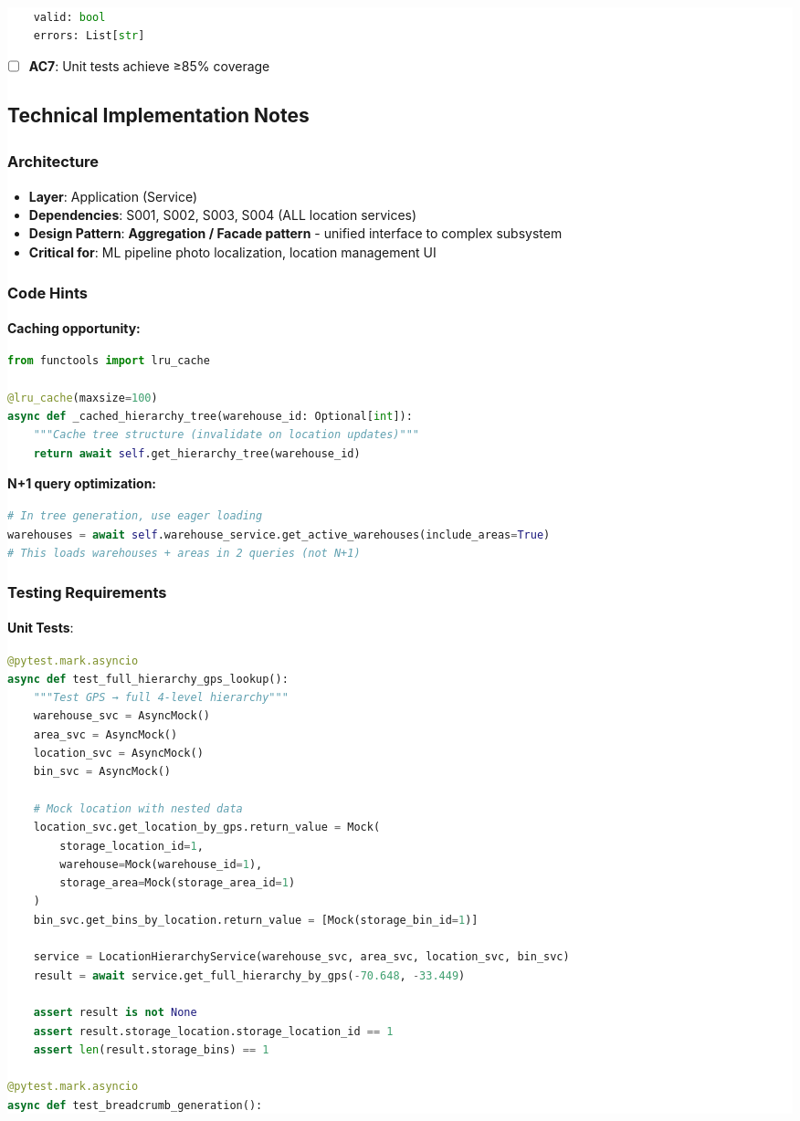   ```python
      valid: bool
      errors: List[str]
  ```

- [ ] **AC7**: Unit tests achieve ≥85% coverage

## Technical Implementation Notes

### Architecture

- **Layer**: Application (Service)
- **Dependencies**: S001, S002, S003, S004 (ALL location services)
- **Design Pattern**: **Aggregation / Facade pattern** - unified interface to complex subsystem
- **Critical for**: ML pipeline photo localization, location management UI

### Code Hints

**Caching opportunity:**

```python
from functools import lru_cache

@lru_cache(maxsize=100)
async def _cached_hierarchy_tree(warehouse_id: Optional[int]):
    """Cache tree structure (invalidate on location updates)"""
    return await self.get_hierarchy_tree(warehouse_id)
```

**N+1 query optimization:**

```python
# In tree generation, use eager loading
warehouses = await self.warehouse_service.get_active_warehouses(include_areas=True)
# This loads warehouses + areas in 2 queries (not N+1)
```

### Testing Requirements

**Unit Tests**:

```python
@pytest.mark.asyncio
async def test_full_hierarchy_gps_lookup():
    """Test GPS → full 4-level hierarchy"""
    warehouse_svc = AsyncMock()
    area_svc = AsyncMock()
    location_svc = AsyncMock()
    bin_svc = AsyncMock()

    # Mock location with nested data
    location_svc.get_location_by_gps.return_value = Mock(
        storage_location_id=1,
        warehouse=Mock(warehouse_id=1),
        storage_area=Mock(storage_area_id=1)
    )
    bin_svc.get_bins_by_location.return_value = [Mock(storage_bin_id=1)]

    service = LocationHierarchyService(warehouse_svc, area_svc, location_svc, bin_svc)
    result = await service.get_full_hierarchy_by_gps(-70.648, -33.449)

    assert result is not None
    assert result.storage_location.storage_location_id == 1
    assert len(result.storage_bins) == 1

@pytest.mark.asyncio
async def test_breadcrumb_generation():
```